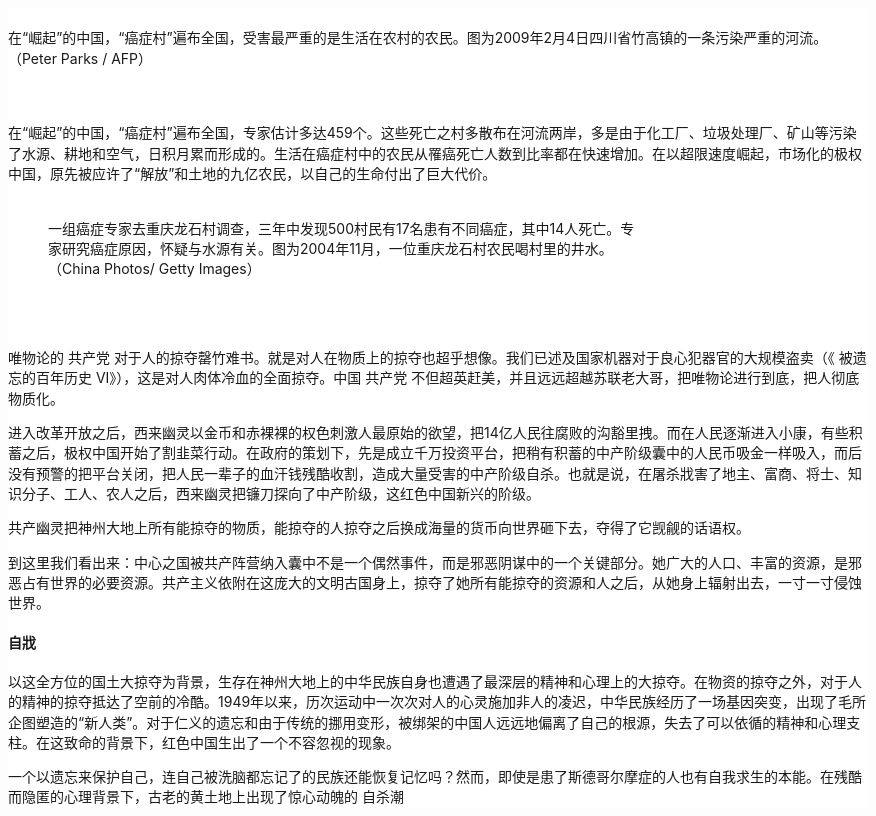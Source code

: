   <img alt="" class="size-large wp-image-13001766" src="https://i.epochtimes.com/assets/uploads/2021/06/id13001766-p1-2_GettyImages-84620098-600x399.jpg"/>
 </ok>
 <br/><figcaption class="wp-caption-text" id="caption-attachment-13001766">
  在“崛起”的中国，“癌症村”遍布全国，受害最严重的是生活在农村的农民。图为2009年2月4日四川省竹高镇的一条污染严重的河流。（Peter Parks / AFP）
 </figcaption><br/>
</figure><br/>
<p>
 在“崛起”的中国，“癌症村”遍布全国，专家估计多达459个。这些死亡之村多散布在河流两岸，多是由于化工厂、垃圾处理厂、矿山等污染了水源、耕地和空气，日积月累而形成的。生活在癌症村中的农民从罹癌死亡人数到比率都在快速增加。在以超限速度崛起，市场化的极权中国，原先被应许了“解放”和土地的九亿农民，以自己的生命付出了巨大代价。
</p>
<figure aria-describedby="caption-attachment-13001767" class="wp-caption aligncenter" id="attachment_13001767" style="width: 600px">
 <ok href="https://i.epochtimes.com/assets/uploads/2021/06/id13001767-p5_GettyImages-51650444-e1622919906578.jpg" target="_blank">
  <img alt="" class="size-large wp-image-13001767" src="https://i.epochtimes.com/assets/uploads/2021/06/id13001767-p5_GettyImages-51650444-600x402.jpg"/>
 </ok>
 <br/><figcaption class="wp-caption-text" id="caption-attachment-13001767">
  一组癌症专家去重庆龙石村调查，三年中发现500村民有17名患有不同癌症，其中14人死亡。专家研究癌症原因，怀疑与水源有关。图为2004年11月，一位重庆龙石村农民喝村里的井水。（China Photos/ Getty Images）
 </figcaption><br/>
</figure><br/>
<p>
 唯物论的
 <ok href="https://www.epochtimes.com/gb/tag/%E5%85%B1%E4%BA%A7%E5%85%9A.html">
  共产党
 </ok>
 对于人的掠夺罄竹难书。就是对人在物质上的掠夺也超乎想像。我们已述及国家机器对于良心犯器官的大规模盗卖（《
 <ok href="https://www.epochtimes.com/gb/tag/%E8%A2%AB%E9%81%97%E5%BF%98%E7%9A%84%E7%99%BE%E5%B9%B4%E5%8E%86%E5%8F%B2.html">
  被遗忘的百年历史
 </ok>
 VI》），这是对人肉体冷血的全面掠夺。中国
 <ok href="https://www.epochtimes.com/gb/tag/%E5%85%B1%E4%BA%A7%E5%85%9A.html">
  共产党
 </ok>
 不但超英赶美，并且远远超越苏联老大哥，把唯物论进行到底，把人彻底物质化。
</p>
<p>
 进入改革开放之后，西来幽灵以金币和赤裸裸的权色刺激人最原始的欲望，把14亿人民往腐败的沟豁里拽。而在人民逐渐进入小康，有些积蓄之后，极权中国开始了割韭菜行动。在政府的策划下，先是成立千万投资平台，把稍有积蓄的中产阶级囊中的人民币吸金一样吸入，而后没有预警的把平台关闭，把人民一辈子的血汗钱残酷收割，造成大量受害的中产阶级自杀。也就是说，在屠杀戕害了地主、富商、将士、知识分子、工人、农人之后，西来幽灵把镰刀探向了中产阶级，这红色中国新兴的阶级。
</p>
<p>
 共产幽灵把神州大地上所有能掠夺的物质，能掠夺的人掠夺之后换成海量的货币向世界砸下去，夺得了它觊觎的话语权。
</p>
<p>
 到这里我们看出来：中心之国被共产阵营纳入囊中不是一个偶然事件，而是邪恶阴谋中的一个关键部分。她广大的人口、丰富的资源，是邪恶占有世界的必要资源。共产主义依附在这庞大的文明古国身上，掠夺了她所有能掠夺的资源和人之后，从她身上辐射出去，一寸一寸侵蚀世界。
</p>
<h4>
 自戕
</h4>
<p>
 以这全方位的国土大掠夺为背景，生存在神州大地上的中华民族自身也遭遇了最深层的精神和心理上的大掠夺。在物资的掠夺之外，对于人的精神的掠夺抵达了空前的冷酷。1949年以来，历次运动中一次次对人的心灵施加非人的凌迟，中华民族经历了一场基因突变，出现了毛所企图塑造的“新人类”。对于仁义的遗忘和由于传统的挪用变形，被绑架的中国人远远地偏离了自己的根源，失去了可以依循的精神和心理支柱。在这致命的背景下，红色中国生出了一个不容忽视的现象。
</p>
<p>
 一个以遗忘来保护自己，连自己被洗脑都忘记了的民族还能恢复记忆吗？然而，即使是患了斯德哥尔摩症的人也有自我求生的本能。在残酷而隐匿的心理背景下，古老的黄土地上出现了惊心动魄的
 <ok href="https://www.epochtimes.com/gb/tag/%E8%87%AA%E6%9D%80%E6%BD%AE.html">
  自杀潮
 </ok>